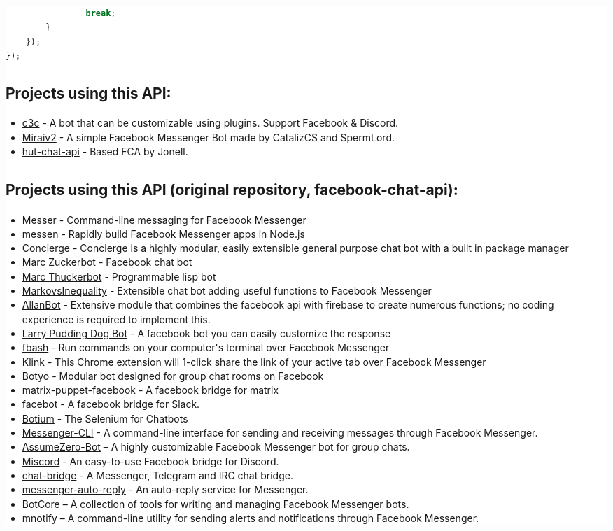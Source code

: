 ```js
                break;
        }
    });
});
```

<a name="projects-using-this-api"></a>
## Projects using this API:

- [c3c](https://github.com/lequanglam/c3c) - A bot that can be customizable using plugins. Support Facebook & Discord.
- [Miraiv2](https://github.com/miraiPr0ject/miraiv2) - A simple Facebook Messenger Bot made by CatalizCS and SpermLord.
- [hut-chat-api](https://github.com/jonellcc/hut-chat-api) - Based FCA by Jonell.

## Projects using this API (original repository, facebook-chat-api):

- [Messer](https://github.com/mjkaufer/Messer) - Command-line messaging for Facebook Messenger
- [messen](https://github.com/tomquirk/messen) - Rapidly build Facebook Messenger apps in Node.js
- [Concierge](https://github.com/concierge/Concierge) - Concierge is a highly modular, easily extensible general purpose chat bot with a built in package manager
- [Marc Zuckerbot](https://github.com/bsansouci/marc-zuckerbot) - Facebook chat bot
- [Marc Thuckerbot](https://github.com/bsansouci/lisp-bot) - Programmable lisp bot
- [MarkovsInequality](https://github.com/logicx24/MarkovsInequality) - Extensible chat bot adding useful functions to Facebook Messenger
- [AllanBot](https://github.com/AllanWang/AllanBot-Public) - Extensive module that combines the facebook api with firebase to create numerous functions; no coding experience is required to implement this.
- [Larry Pudding Dog Bot](https://github.com/Larry850806/facebook-chat-bot) - A facebook bot you can easily customize the response
- [fbash](https://github.com/avikj/fbash) - Run commands on your computer's terminal over Facebook Messenger
- [Klink](https://github.com/KeNt178/klink) - This Chrome extension will 1-click share the link of your active tab over Facebook Messenger
- [Botyo](https://github.com/ivkos/botyo) - Modular bot designed for group chat rooms on Facebook
- [matrix-puppet-facebook](https://github.com/matrix-hacks/matrix-puppet-facebook) - A facebook bridge for [matrix](https://matrix.org)
- [facebot](https://github.com/Weetbix/facebot) - A facebook bridge for Slack.
- [Botium](https://github.com/codeforequity-at/botium-core) - The Selenium for Chatbots
- [Messenger-CLI](https://github.com/AstroCB/Messenger-CLI) - A command-line interface for sending and receiving messages through Facebook Messenger.
- [AssumeZero-Bot](https://github.com/AstroCB/AssumeZero-Bot) – A highly customizable Facebook Messenger bot for group chats.
- [Miscord](https://github.com/Bjornskjald/miscord) - An easy-to-use Facebook bridge for Discord.
- [chat-bridge](https://github.com/rexx0520/chat-bridge) - A Messenger, Telegram and IRC chat bridge.
- [messenger-auto-reply](https://gitlab.com/theSander/messenger-auto-reply) - An auto-reply service for Messenger.
- [BotCore](https://github.com/AstroCB/BotCore) – A collection of tools for writing and managing Facebook Messenger bots.
- [mnotify](https://github.com/AstroCB/mnotify) – A command-line utility for sending alerts and notifications through Facebook Messenger.
